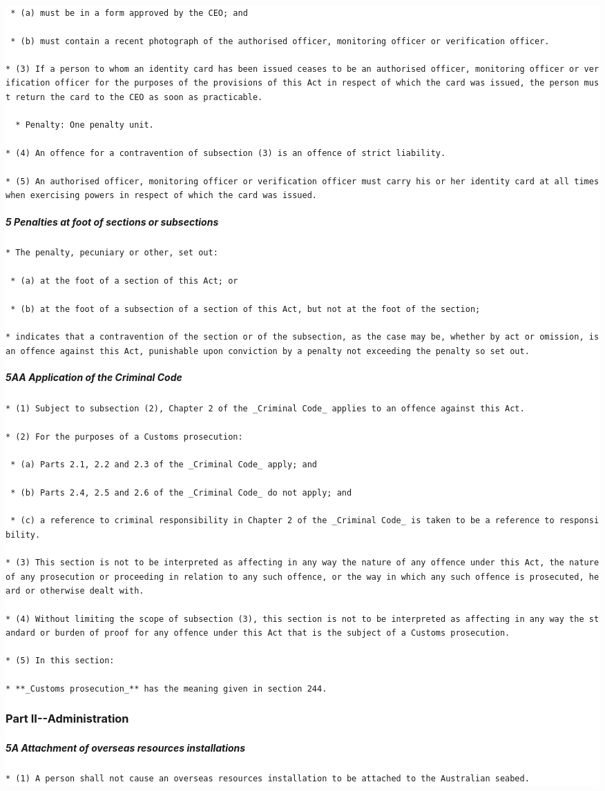      * (a) must be in a form approved by the CEO; and

     * (b) must contain a recent photograph of the authorised officer, monitoring officer or verification officer.

    * (3) If a person to whom an identity card has been issued ceases to be an authorised officer, monitoring officer or verification officer for the purposes of the provisions of this Act in respect of which the card was issued, the person must return the card to the CEO as soon as practicable.

      * Penalty: One penalty unit.

    * (4) An offence for a contravention of subsection (3) is an offence of strict liability.

    * (5) An authorised officer, monitoring officer or verification officer must carry his or her identity card at all times when exercising powers in respect of which the card was issued.

##### 5  Penalties at foot of sections or subsections

    * The penalty, pecuniary or other, set out:

     * (a) at the foot of a section of this Act; or

     * (b) at the foot of a subsection of a section of this Act, but not at the foot of the section;

    * indicates that a contravention of the section or of the subsection, as the case may be, whether by act or omission, is an offence against this Act, punishable upon conviction by a penalty not exceeding the penalty so set out.

##### 5AA  Application of the Criminal Code

    * (1) Subject to subsection (2), Chapter 2 of the _Criminal Code_ applies to an offence against this Act.

    * (2) For the purposes of a Customs prosecution:

     * (a) Parts 2.1, 2.2 and 2.3 of the _Criminal Code_ apply; and

     * (b) Parts 2.4, 2.5 and 2.6 of the _Criminal Code_ do not apply; and

     * (c) a reference to criminal responsibility in Chapter 2 of the _Criminal Code_ is taken to be a reference to responsibility.

    * (3) This section is not to be interpreted as affecting in any way the nature of any offence under this Act, the nature of any prosecution or proceeding in relation to any such offence, or the way in which any such offence is prosecuted, heard or otherwise dealt with.

    * (4) Without limiting the scope of subsection (3), this section is not to be interpreted as affecting in any way the standard or burden of proof for any offence under this Act that is the subject of a Customs prosecution.

    * (5) In this section:

    * **_Customs prosecution_** has the meaning given in section 244.

### Part II--Administration

##### 5A  Attachment of overseas resources installations

    * (1) A person shall not cause an overseas resources installation to be attached to the Australian seabed.

